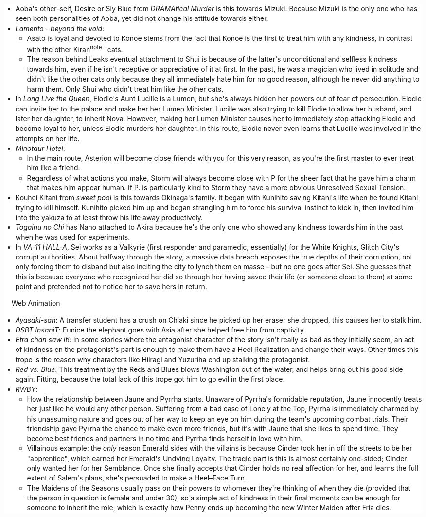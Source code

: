 -   Aoba's other-self, Desire or Sly Blue from _DRAMAtical Murder_ is this towards Mizuki. Because Mizuki is the only one who has seen both personalities of Aoba, yet did not change his attitude towards either.
-   _Lamento - beyond the void_:
    -   Asato is loyal and devoted to Konoe stems from the fact that Konoe is the first to treat him with any kindness, in contrast with the other Kiran<sup>note&nbsp;</sup>  cats.
    -   The reason behind Leaks eventual attachment to Shui is because of the latter's unconditional and selfless kindness towards him, even if he isn't receptive or appreciative of it at first. In the past, he was a magician who lived in solitude and didn't like the other cats only because they all immediately hate him for no good reason, although he never did anything to harm them. Only Shui who didn't treat him like the other cats.
-   In _Long Live the Queen_, Elodie's Aunt Lucille is a Lumen, but she's always hidden her powers out of fear of persecution. Elodie can invite her to the palace and make her her Lumen Minister. Lucille was also trying to kill Elodie to allow her husband, and later her daughter, to inherit Nova. However, making her Lumen Minister causes her to immediately stop attacking Elodie and become loyal to her, unless Elodie murders her daughter. In this route, Elodie never even learns that Lucille was involved in the attempts on her life.
-   _Minotaur Hotel_:
    -   In the main route, Asterion will become close friends with you for this very reason, as you're the first master to ever treat him like a friend.
    -   Regardless of what actions you make, Storm will always become close with P for the sheer fact that he gave him a charm that makes him appear human. If P. is particularly kind to Storm they have a more obvious Unresolved Sexual Tension.
-   Kouhei Kitani from _sweet pool_ is this towards Okinaga's family. It began with Kunihito saving Kitani's life when he found Kitani trying to kill himself. Kunihito picked him up and began strangling him to force his survival instinct to kick in, then invited him into the yakuza to at least throw his life away productively.
-   _Togainu no Chi_ has Nano attached to Akira because he's the only one who showed any kindness towards him in the past when he was used for experiments.
-   In _VA-11 HALL-A_, Sei works as a Valkyrie (first responder and paramedic, essentially) for the White Knights, Glitch City's corrupt authorities. About halfway through the story, a massive data breach exposes the true depths of their corruption, not only forcing them to disband but also inciting the city to lynch them en masse - but no one goes after Sei. She guesses that this is because everyone who recognized her did so through her having saved their life (or someone close to them) at some point and pretended not to notice her to save hers in return.

    Web Animation 

-   _Ayasaki-san_: A transfer student has a crush on Chiaki since he picked up her eraser she dropped, this causes her to stalk him.
-   _DSBT InsaniT_: Eunice the elephant goes with Asia after she helped free him from captivity.
-   _Etra chan saw it!_: In some stories where the antagonist character of the story isn't really as bad as they initially seem, an act of kindness on the protagonist's part is enough to make them have a Heel Realization and change their ways. Other times this trope is the reason why characters like Hiiragi and Yuzuriha end up stalking the protagonist.
-   _Red vs. Blue_: This treatment by the Reds and Blues blows Washington out of the water, and helps bring out his good side again. Fitting, because the total lack of this trope got him to go evil in the first place.
-   _RWBY_:
    -   How the relationship between Jaune and Pyrrha starts. Unaware of Pyrrha's formidable reputation, Jaune innocently treats her just like he would any other person. Suffering from a bad case of Lonely at the Top, Pyrrha is immediately charmed by his unassuming nature and goes out of her way to keep an eye on him during the team's upcoming combat trials. Their friendship gave Pyrrha the chance to make even more friends, but it's with Jaune that she likes to spend time. They become best friends and partners in no time and Pyrrha finds herself in love with him.
    -   Villainous example: the _only_ reason Emerald sides with the villains is because Cinder took her in off the streets to be her "apprentice", which earned her Emerald's Undying Loyalty. The tragic part is this is almost certainly one-sided; Cinder only wanted her for her Semblance. Once she finally accepts that Cinder holds no real affection for her, and learns the full extent of Salem's plans, she's persuaded to make a Heel–Face Turn.
    -   The Maidens of the Seasons usually pass on their powers to whomever they're thinking of when they die (provided that the person in question is female and under 30), so a simple act of kindness in their final moments can be enough for someone to inherit the role, which is exactly how Penny ends up becoming the new Winter Maiden after Fria dies.